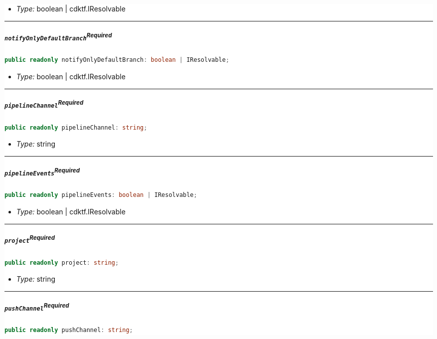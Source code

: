 - *Type:* boolean | cdktf.IResolvable

---

##### `notifyOnlyDefaultBranch`<sup>Required</sup> <a name="notifyOnlyDefaultBranch" id="@cdktf/provider-gitlab.serviceSlack.ServiceSlack.property.notifyOnlyDefaultBranch"></a>

```typescript
public readonly notifyOnlyDefaultBranch: boolean | IResolvable;
```

- *Type:* boolean | cdktf.IResolvable

---

##### `pipelineChannel`<sup>Required</sup> <a name="pipelineChannel" id="@cdktf/provider-gitlab.serviceSlack.ServiceSlack.property.pipelineChannel"></a>

```typescript
public readonly pipelineChannel: string;
```

- *Type:* string

---

##### `pipelineEvents`<sup>Required</sup> <a name="pipelineEvents" id="@cdktf/provider-gitlab.serviceSlack.ServiceSlack.property.pipelineEvents"></a>

```typescript
public readonly pipelineEvents: boolean | IResolvable;
```

- *Type:* boolean | cdktf.IResolvable

---

##### `project`<sup>Required</sup> <a name="project" id="@cdktf/provider-gitlab.serviceSlack.ServiceSlack.property.project"></a>

```typescript
public readonly project: string;
```

- *Type:* string

---

##### `pushChannel`<sup>Required</sup> <a name="pushChannel" id="@cdktf/provider-gitlab.serviceSlack.ServiceSlack.property.pushChannel"></a>

```typescript
public readonly pushChannel: string;
```
